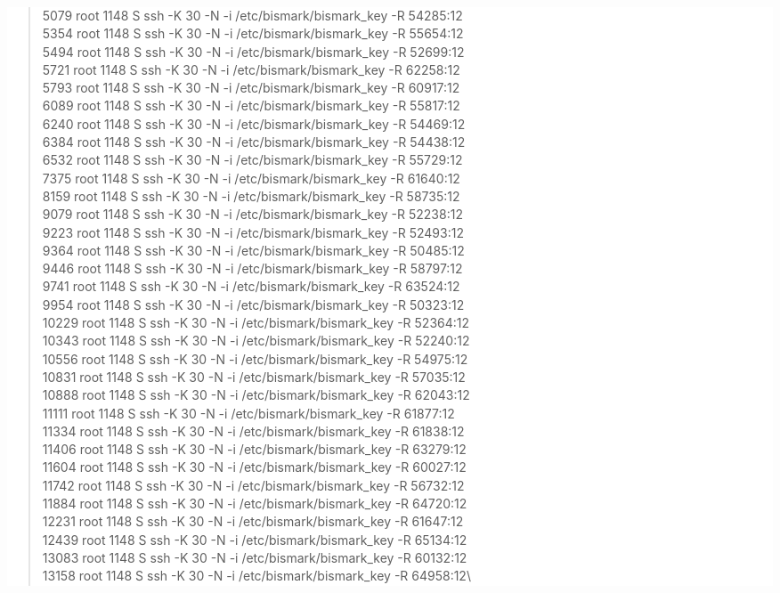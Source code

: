 > 5079 root 1148 S ssh -K 30 -N -i /etc/bismark/bismark\_key -R
54285:12\
> 5354 root 1148 S ssh -K 30 -N -i /etc/bismark/bismark\_key -R
55654:12\
> 5494 root 1148 S ssh -K 30 -N -i /etc/bismark/bismark\_key -R
52699:12\
> 5721 root 1148 S ssh -K 30 -N -i /etc/bismark/bismark\_key -R
62258:12\
> 5793 root 1148 S ssh -K 30 -N -i /etc/bismark/bismark\_key -R
60917:12\
> 6089 root 1148 S ssh -K 30 -N -i /etc/bismark/bismark\_key -R
55817:12\
> 6240 root 1148 S ssh -K 30 -N -i /etc/bismark/bismark\_key -R
54469:12\
> 6384 root 1148 S ssh -K 30 -N -i /etc/bismark/bismark\_key -R
54438:12\
> 6532 root 1148 S ssh -K 30 -N -i /etc/bismark/bismark\_key -R
55729:12\
> 7375 root 1148 S ssh -K 30 -N -i /etc/bismark/bismark\_key -R
61640:12\
> 8159 root 1148 S ssh -K 30 -N -i /etc/bismark/bismark\_key -R
58735:12\
> 9079 root 1148 S ssh -K 30 -N -i /etc/bismark/bismark\_key -R
52238:12\
> 9223 root 1148 S ssh -K 30 -N -i /etc/bismark/bismark\_key -R
52493:12\
> 9364 root 1148 S ssh -K 30 -N -i /etc/bismark/bismark\_key -R
50485:12\
> 9446 root 1148 S ssh -K 30 -N -i /etc/bismark/bismark\_key -R
58797:12\
> 9741 root 1148 S ssh -K 30 -N -i /etc/bismark/bismark\_key -R
63524:12\
> 9954 root 1148 S ssh -K 30 -N -i /etc/bismark/bismark\_key -R
50323:12\
> 10229 root 1148 S ssh -K 30 -N -i /etc/bismark/bismark\_key -R
52364:12\
> 10343 root 1148 S ssh -K 30 -N -i /etc/bismark/bismark\_key -R
52240:12\
> 10556 root 1148 S ssh -K 30 -N -i /etc/bismark/bismark\_key -R
54975:12\
> 10831 root 1148 S ssh -K 30 -N -i /etc/bismark/bismark\_key -R
57035:12\
> 10888 root 1148 S ssh -K 30 -N -i /etc/bismark/bismark\_key -R
62043:12\
> 11111 root 1148 S ssh -K 30 -N -i /etc/bismark/bismark\_key -R
61877:12\
> 11334 root 1148 S ssh -K 30 -N -i /etc/bismark/bismark\_key -R
61838:12\
> 11406 root 1148 S ssh -K 30 -N -i /etc/bismark/bismark\_key -R
63279:12\
> 11604 root 1148 S ssh -K 30 -N -i /etc/bismark/bismark\_key -R
60027:12\
> 11742 root 1148 S ssh -K 30 -N -i /etc/bismark/bismark\_key -R
56732:12\
> 11884 root 1148 S ssh -K 30 -N -i /etc/bismark/bismark\_key -R
64720:12\
> 12231 root 1148 S ssh -K 30 -N -i /etc/bismark/bismark\_key -R
61647:12\
> 12439 root 1148 S ssh -K 30 -N -i /etc/bismark/bismark\_key -R
65134:12\
> 13083 root 1148 S ssh -K 30 -N -i /etc/bismark/bismark\_key -R
60132:12\
> 13158 root 1148 S ssh -K 30 -N -i /etc/bismark/bismark\_key -R
64958:12\